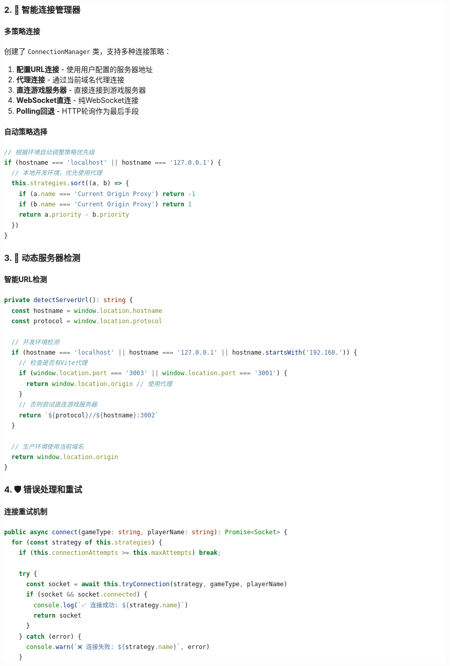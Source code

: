 ### 2. 🎯 智能连接管理器

#### 多策略连接
创建了 `ConnectionManager` 类，支持多种连接策略：

1. **配置URL连接** - 使用用户配置的服务器地址
2. **代理连接** - 通过当前域名代理连接
3. **直连游戏服务器** - 直接连接到游戏服务器
4. **WebSocket直连** - 纯WebSocket连接
5. **Polling回退** - HTTP轮询作为最后手段

#### 自动策略选择
```typescript
// 根据环境自动调整策略优先级
if (hostname === 'localhost' || hostname === '127.0.0.1') {
  // 本地开发环境，优先使用代理
  this.strategies.sort((a, b) => {
    if (a.name === 'Current Origin Proxy') return -1
    if (b.name === 'Current Origin Proxy') return 1
    return a.priority - b.priority
  })
}
```

### 3. 🔄 动态服务器检测

#### 智能URL检测
```typescript
private detectServerUrl(): string {
  const hostname = window.location.hostname
  const protocol = window.location.protocol
  
  // 开发环境检测
  if (hostname === 'localhost' || hostname === '127.0.0.1' || hostname.startsWith('192.168.')) {
    // 检查是否有Vite代理
    if (window.location.port === '3003' || window.location.port === '3001') {
      return window.location.origin // 使用代理
    }
    // 否则尝试直连游戏服务器
    return `${protocol}//${hostname}:3002`
  }
  
  // 生产环境使用当前域名
  return window.location.origin
}
```

### 4. 🛡️ 错误处理和重试

#### 连接重试机制
```typescript
public async connect(gameType: string, playerName: string): Promise<Socket> {
  for (const strategy of this.strategies) {
    if (this.connectionAttempts >= this.maxAttempts) break;
    
    try {
      const socket = await this.tryConnection(strategy, gameType, playerName)
      if (socket && socket.connected) {
        console.log(`✅ 连接成功: ${strategy.name}`)
        return socket
      }
    } catch (error) {
      console.warn(`❌ 连接失败: ${strategy.name}`, error)
    }
```